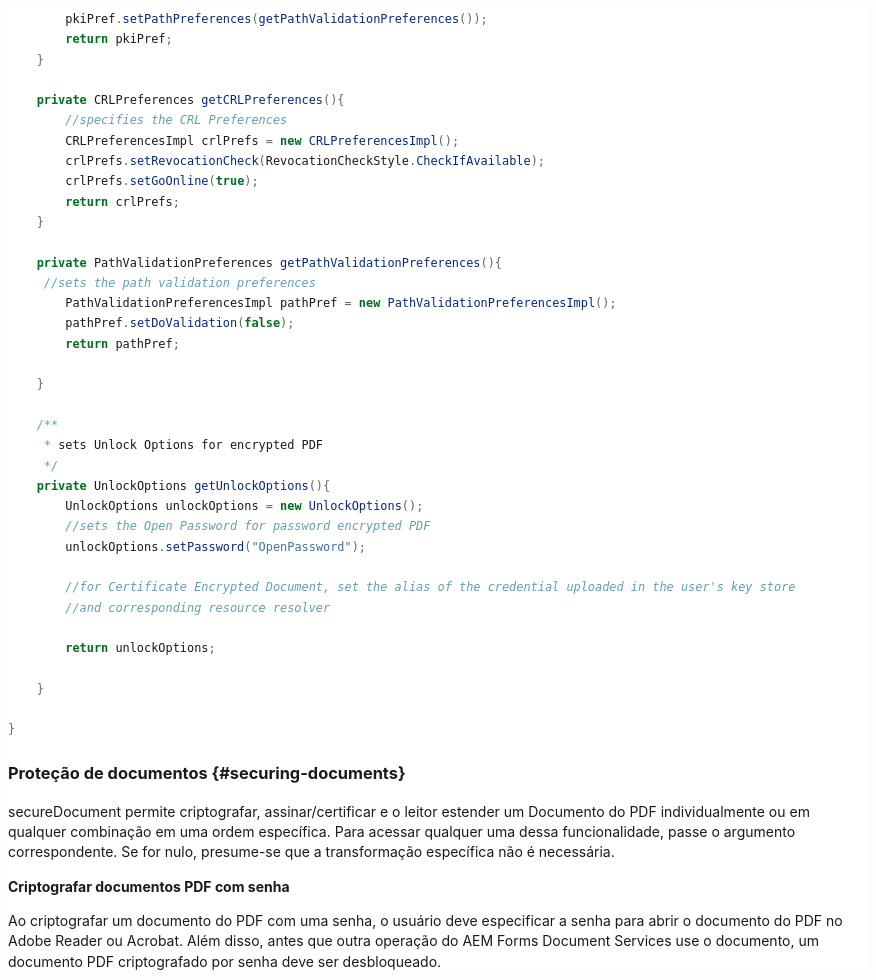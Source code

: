 ```java
        pkiPref.setPathPreferences(getPathValidationPreferences());
        return pkiPref;
    }
    
    private CRLPreferences getCRLPreferences(){
        //specifies the CRL Preferences
        CRLPreferencesImpl crlPrefs = new CRLPreferencesImpl();
        crlPrefs.setRevocationCheck(RevocationCheckStyle.CheckIfAvailable);
        crlPrefs.setGoOnline(true);
        return crlPrefs;
    }
    
    private PathValidationPreferences getPathValidationPreferences(){
     //sets the path validation preferences
        PathValidationPreferencesImpl pathPref = new PathValidationPreferencesImpl();
        pathPref.setDoValidation(false);
        return pathPref;
        
    }
    
    /**
     * sets Unlock Options for encrypted PDF
     */
    private UnlockOptions getUnlockOptions(){
        UnlockOptions unlockOptions = new UnlockOptions();
        //sets the Open Password for password encrypted PDF
        unlockOptions.setPassword("OpenPassword");
        
        //for Certificate Encrypted Document, set the alias of the credential uploaded in the user's key store
        //and corresponding resource resolver
        
        return unlockOptions;
        
    }

}
```

### Proteção de documentos {#securing-documents}

secureDocument permite criptografar, assinar/certificar e o leitor estender um Documento do PDF individualmente ou em qualquer combinação em uma ordem específica. Para acessar qualquer uma dessa funcionalidade, passe o argumento correspondente. Se for nulo, presume-se que a transformação específica não é necessária.

**Criptografar documentos PDF com senha**

Ao criptografar um documento do PDF com uma senha, o usuário deve especificar a senha para abrir o documento do PDF no Adobe Reader ou Acrobat. Além disso, antes que outra operação do AEM Forms Document Services use o documento, um documento PDF criptografado por senha deve ser desbloqueado.
